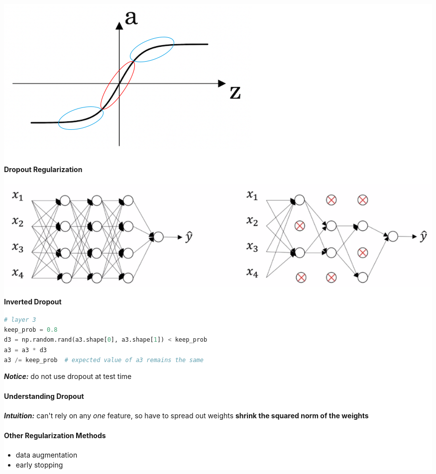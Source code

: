   ![2](Deep-Learning-Andrew-Ng-5/1.png)

#### Dropout Regularization

![dropout](Deep-Learning-Andrew-Ng-5/d.png)

**Inverted Dropout**

```python
# layer 3
keep_prob = 0.8
d3 = np.random.rand(a3.shape[0], a3.shape[1]) < keep_prob
a3 = a3 * d3
a3 /= keep_prob  # expected value of a3 remains the same
```

**_Notice:_** do not use dropout at test time

#### Understanding Dropout

**_Intuition:_** can't rely on any _one_ feature, so have to spread out weights
**shrink the squared norm of the weights**

#### Other Regularization Methods

- data augmentation
- early stopping